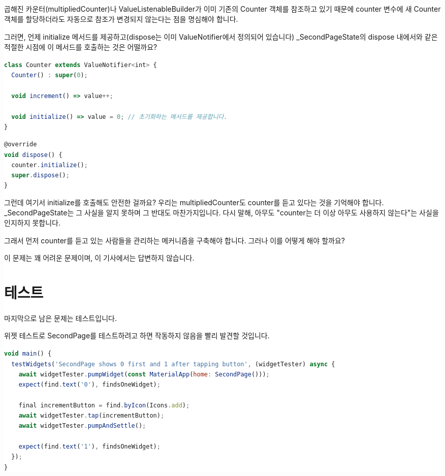 곱해진 카운터(multipliedCounter)나 ValueListenableBuilder가 이미 기존의 Counter 객체를 참조하고 있기 때문에 counter 변수에 새 Counter 객체를 할당하더라도 자동으로 참조가 변경되지 않는다는 점을 명심해야 합니다.

그러면, 언제 initialize 메서드를 제공하고(dispose는 이미 ValueNotifier에서 정의되어 있습니다) \_SecondPageState의 dispose 내에서와 같은 적절한 시점에 이 메서드를 호출하는 것은 어떨까요?

<div class="content-ad"></div>

```js
class Counter extends ValueNotifier<int> {
  Counter() : super(0);

  void increment() => value++;

  void initialize() => value = 0; // 초기화하는 메서드를 제공합니다.
}
```

```js
@override
void dispose() {
  counter.initialize();
  super.dispose();
}
```

그런데 여기서 initialize를 호출해도 안전한 걸까요? 우리는 multipliedCounter도 counter를 듣고 있다는 것을 기억해야 합니다. \_SecondPageState는 그 사실을 알지 못하며 그 반대도 마찬가지입니다. 다시 말해, 아무도 "counter는 더 이상 아무도 사용하지 않는다"는 사실을 인지하지 못합니다.

그래서 먼저 counter를 듣고 있는 사람들을 관리하는 메커니즘을 구축해야 합니다. 그러나 이를 어떻게 해야 할까요?

<div class="content-ad"></div>

이 문제는 꽤 어려운 문제이며, 이 기사에서는 답변하지 않습니다.

# 테스트

마지막으로 남은 문제는 테스트입니다.

위젯 테스트로 SecondPage를 테스트하려고 하면 작동하지 않음을 빨리 발견할 것입니다.

<div class="content-ad"></div>

```js
void main() {
  testWidgets('SecondPage shows 0 first and 1 after tapping button', (widgetTester) async {
    await widgetTester.pumpWidget(const MaterialApp(home: SecondPage()));
    expect(find.text('0'), findsOneWidget);

    final incrementButton = find.byIcon(Icons.add);
    await widgetTester.tap(incrementButton);
    await widgetTester.pumpAndSettle();

    expect(find.text('1'), findsOneWidget);
  });
}
```
